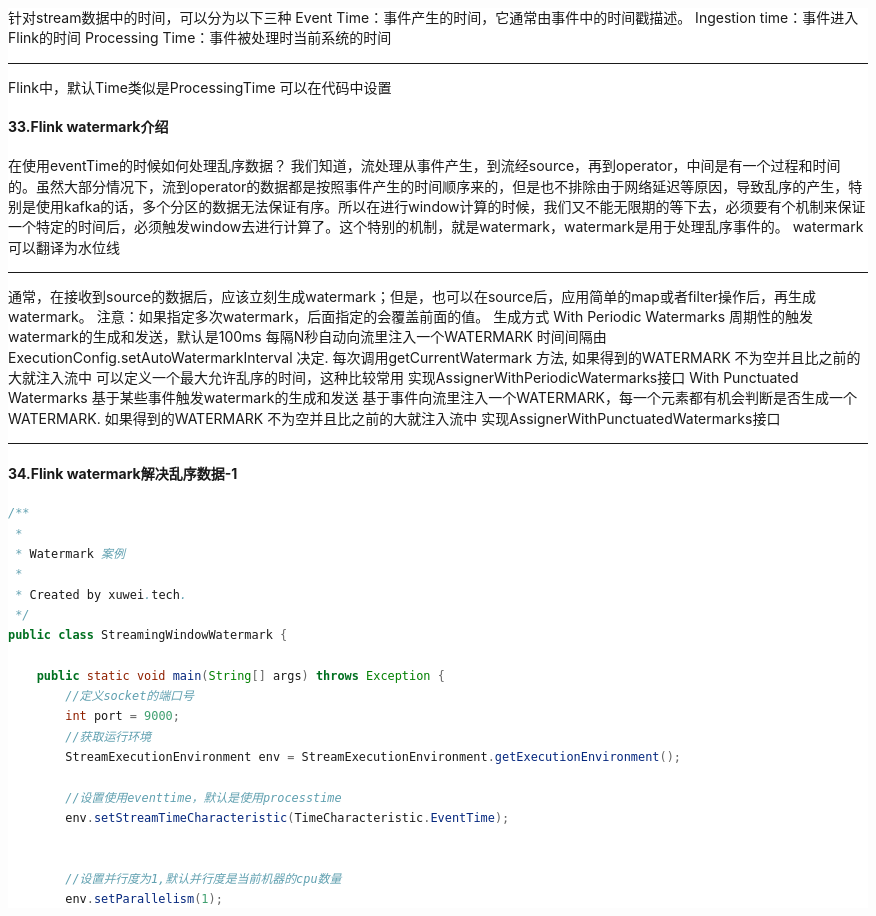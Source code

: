 针对stream数据中的时间，可以分为以下三种
Event Time：事件产生的时间，它通常由事件中的时间戳描述。
Ingestion time：事件进入Flink的时间
Processing Time：事件被处理时当前系统的时间

-----

Flink中，默认Time类似是ProcessingTime
可以在代码中设置



```java

```
#### 33.Flink watermark介绍		

在使用eventTime的时候如何处理乱序数据？
我们知道，流处理从事件产生，到流经source，再到operator，中间是有一个过程和时间的。虽然大部分情况下，流到operator的数据都是按照事件产生的时间顺序来的，但是也不排除由于网络延迟等原因，导致乱序的产生，特别是使用kafka的话，多个分区的数据无法保证有序。所以在进行window计算的时候，我们又不能无限期的等下去，必须要有个机制来保证一个特定的时间后，必须触发window去进行计算了。这个特别的机制，就是watermark，watermark是用于处理乱序事件的。
watermark可以翻译为水位线

---

通常，在接收到source的数据后，应该立刻生成watermark；但是，也可以在source后，应用简单的map或者filter操作后，再生成watermark。
注意：如果指定多次watermark，后面指定的会覆盖前面的值。
生成方式
With Periodic Watermarks
周期性的触发watermark的生成和发送，默认是100ms
每隔N秒自动向流里注入一个WATERMARK 时间间隔由ExecutionConfig.setAutoWatermarkInterval 决定. 每次调用getCurrentWatermark 方法, 如果得到的WATERMARK 不为空并且比之前的大就注入流中 
可以定义一个最大允许乱序的时间，这种比较常用
实现AssignerWithPeriodicWatermarks接口
With Punctuated Watermarks
基于某些事件触发watermark的生成和发送
基于事件向流里注入一个WATERMARK，每一个元素都有机会判断是否生成一个WATERMARK. 如果得到的WATERMARK 不为空并且比之前的大就注入流中
实现AssignerWithPunctuatedWatermarks接口

---



```java

```
#### 34.Flink watermark解决乱序数据-1		
```java
/**
 *
 * Watermark 案例
 *
 * Created by xuwei.tech.
 */
public class StreamingWindowWatermark {

    public static void main(String[] args) throws Exception {
        //定义socket的端口号
        int port = 9000;
        //获取运行环境
        StreamExecutionEnvironment env = StreamExecutionEnvironment.getExecutionEnvironment();

        //设置使用eventtime，默认是使用processtime
        env.setStreamTimeCharacteristic(TimeCharacteristic.EventTime);


        //设置并行度为1,默认并行度是当前机器的cpu数量
        env.setParallelism(1);

```